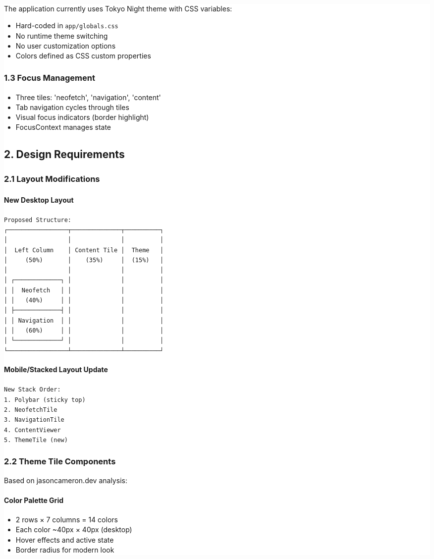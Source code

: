 The application currently uses Tokyo Night theme with CSS variables:
- Hard-coded in `app/globals.css`
- No runtime theme switching
- No user customization options
- Colors defined as CSS custom properties

### 1.3 Focus Management
- Three tiles: 'neofetch', 'navigation', 'content'
- Tab navigation cycles through tiles
- Visual focus indicators (border highlight)
- FocusContext manages state

## 2. Design Requirements

### 2.1 Layout Modifications

#### New Desktop Layout
```
Proposed Structure:
┌─────────────────┬──────────────┬──────────┐
│                 │              │          │
│  Left Column    │ Content Tile │  Theme   │
│     (50%)       │    (35%)     │  (15%)   │
│                 │              │          │
│ ┌─────────────┐ │              │          │
│ │  Neofetch   │ │              │          │
│ │   (40%)     │ │              │          │
│ ├─────────────┤ │              │          │
│ │ Navigation  │ │              │          │
│ │   (60%)     │ │              │          │
│ └─────────────┘ │              │          │
└─────────────────┴──────────────┴──────────┘
```

#### Mobile/Stacked Layout Update
```
New Stack Order:
1. Polybar (sticky top)
2. NeofetchTile
3. NavigationTile
4. ContentViewer
5. ThemeTile (new)
```

### 2.2 Theme Tile Components

Based on jasoncameron.dev analysis:

#### Color Palette Grid
- 2 rows × 7 columns = 14 colors
- Each color ~40px × 40px (desktop)
- Hover effects and active state
- Border radius for modern look
